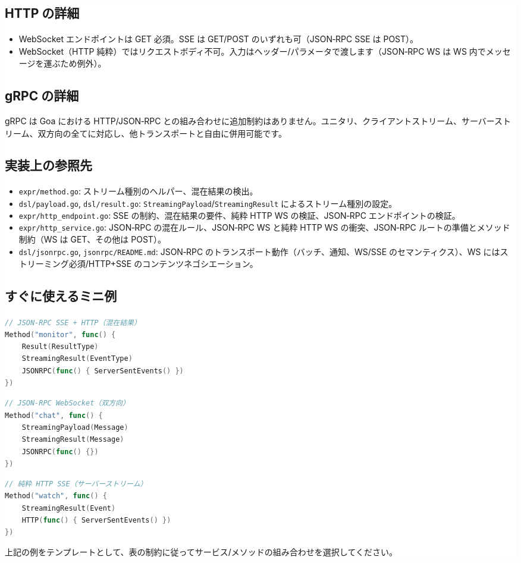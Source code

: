 
## HTTP の詳細

- WebSocket エンドポイントは GET 必須。SSE は GET/POST のいずれも可（JSON‑RPC SSE は POST）。
- WebSocket（HTTP 純粋）ではリクエストボディ不可。入力はヘッダー/パラメータで渡します（JSON‑RPC WS は WS 内でメッセージを運ぶため例外）。


## gRPC の詳細

gRPC は Goa における HTTP/JSON‑RPC との組み合わせに追加制約はありません。ユニタリ、クライアントストリーム、サーバーストリーム、双方向の全てに対応し、他トランスポートと自由に併用可能です。


## 実装上の参照先

- `expr/method.go`: ストリーム種別のヘルパー、混在結果の検出。
- `dsl/payload.go`, `dsl/result.go`: `StreamingPayload`/`StreamingResult` によるストリーム種別の設定。
- `expr/http_endpoint.go`: SSE の制約、混在結果の要件、純粋 HTTP WS の検証、JSON‑RPC エンドポイントの検証。
- `expr/http_service.go`: JSON‑RPC の混在ルール、JSON‑RPC WS と純粋 HTTP WS の衝突、JSON‑RPC ルートの準備とメソッド制約（WS は GET、その他は POST）。
- `dsl/jsonrpc.go`, `jsonrpc/README.md`: JSON‑RPC のトランスポート動作（バッチ、通知、WS/SSE のセマンティクス）、WS にはストリーミング必須/HTTP+SSE のコンテンツネゴシエーション。


## すぐに使えるミニ例

```go
// JSON‑RPC SSE + HTTP（混在結果）
Method("monitor", func() {
    Result(ResultType)
    StreamingResult(EventType)
    JSONRPC(func() { ServerSentEvents() })
})
```

```go
// JSON‑RPC WebSocket（双方向）
Method("chat", func() {
    StreamingPayload(Message)
    StreamingResult(Message)
    JSONRPC(func() {})
})
```

```go
// 純粋 HTTP SSE（サーバーストリーム）
Method("watch", func() {
    StreamingResult(Event)
    HTTP(func() { ServerSentEvents() })
})
```

上記の例をテンプレートとして、表の制約に従ってサービス/メソッドの組み合わせを選択してください。


